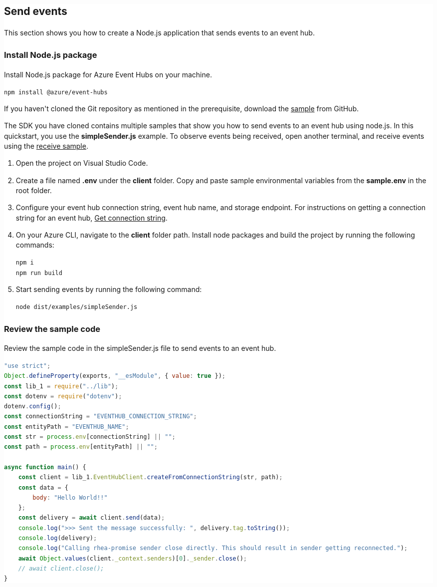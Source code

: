 
## Send events
This section shows you how to create a Node.js application that sends events to an event hub. 

### Install Node.js package
Install Node.js package for Azure Event Hubs on your machine. 

```shell
npm install @azure/event-hubs
```

If you haven't cloned the Git repository as mentioned in the prerequisite, download the [sample](https://github.com/Azure/azure-event-hubs-node/tree/master/client/examples) from GitHub. 

The SDK you have cloned contains multiple samples that show you how to send events to an event hub using node.js. In this quickstart, you use the **simpleSender.js** example. To observe events being received, open another terminal, and receive events using the [receive sample](event-hubs-node-get-started-receive.md).

1. Open the project on Visual Studio Code. 
2. Create a file named **.env** under the **client** folder. Copy and paste sample environmental variables from the **sample.env** in the root folder.
3. Configure your event hub connection string, event hub name, and storage endpoint. For instructions on getting a connection string for an event hub, [Get connection string](event-hubs-create.md#create-an-event-hubs-namespace).
4. On your Azure CLI, navigate to the **client** folder path. Install node packages and build the project by running the following commands:

    ```shell
    npm i
    npm run build
    ```
5. Start sending events by running the following command: 

    ```shell
    node dist/examples/simpleSender.js
    ```


### Review the sample code 
Review the sample code in the simpleSender.js file to send events to an event hub.

```javascript
"use strict";
Object.defineProperty(exports, "__esModule", { value: true });
const lib_1 = require("../lib");
const dotenv = require("dotenv");
dotenv.config();
const connectionString = "EVENTHUB_CONNECTION_STRING";
const entityPath = "EVENTHUB_NAME";
const str = process.env[connectionString] || "";
const path = process.env[entityPath] || "";

async function main() {
    const client = lib_1.EventHubClient.createFromConnectionString(str, path);
    const data = {
        body: "Hello World!!"
    };
    const delivery = await client.send(data);
    console.log(">>> Sent the message successfully: ", delivery.tag.toString());
    console.log(delivery);
    console.log("Calling rhea-promise sender close directly. This should result in sender getting reconnected.");
    await Object.values(client._context.senders)[0]._sender.close();
    // await client.close();
}

```